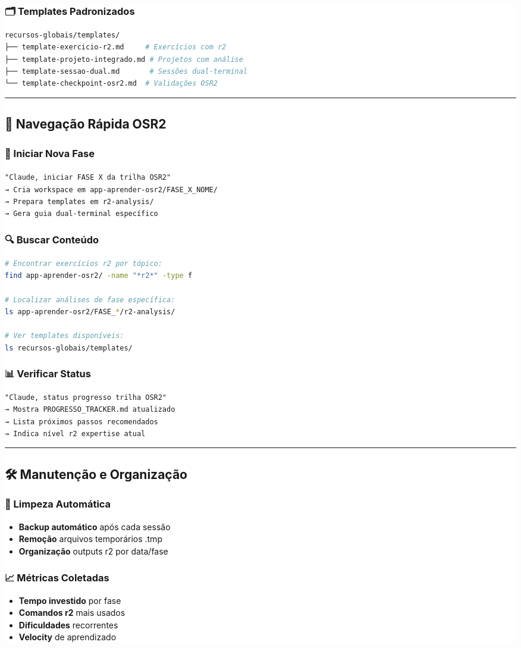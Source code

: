 ### 🗂️ Templates Padronizados
```bash
recursos-globais/templates/
├── template-exercicio-r2.md     # Exercícios com r2
├── template-projeto-integrado.md # Projetos com análise
├── template-sessao-dual.md       # Sessões dual-terminal
└── template-checkpoint-osr2.md  # Validações OSR2
```

---

## 🎯 Navegação Rápida OSR2

### 🚀 Iniciar Nova Fase
```markdown
"Claude, iniciar FASE X da trilha OSR2"
→ Cria workspace em app-aprender-osr2/FASE_X_NOME/
→ Prepara templates em r2-analysis/
→ Gera guia dual-terminal específico
```

### 🔍 Buscar Conteúdo
```bash
# Encontrar exercícios r2 por tópico:
find app-aprender-osr2/ -name "*r2*" -type f

# Localizar análises de fase específica:
ls app-aprender-osr2/FASE_*/r2-analysis/

# Ver templates disponíveis:
ls recursos-globais/templates/
```

### 📊 Verificar Status
```markdown
"Claude, status progresso trilha OSR2"
→ Mostra PROGRESSO_TRACKER.md atualizado
→ Lista próximos passos recomendados
→ Indica nível r2 expertise atual
```

---

## 🛠️ Manutenção e Organização

### 🧹 Limpeza Automática
- **Backup automático** após cada sessão
- **Remoção** arquivos temporários .tmp
- **Organização** outputs r2 por data/fase

### 📈 Métricas Coletadas
- **Tempo investido** por fase
- **Comandos r2** mais usados
- **Dificuldades** recorrentes  
- **Velocity** de aprendizado
